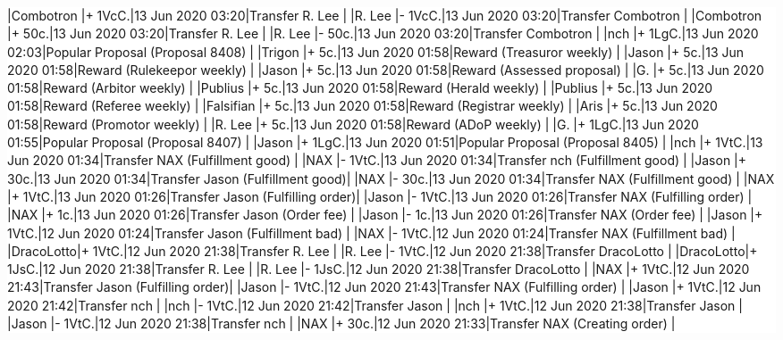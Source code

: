 |Combotron |+ 1VcC.|13 Jun 2020 03:20|Transfer R. Lee                  |
|R. Lee    |- 1VcC.|13 Jun 2020 03:20|Transfer Combotron               |
|Combotron |+  50c.|13 Jun 2020 03:20|Transfer R. Lee                  |
|R. Lee    |-  50c.|13 Jun 2020 03:20|Transfer Combotron               |
|nch       |+ 1LgC.|13 Jun 2020 02:03|Popular Proposal (Proposal 8408) |
|Trigon    |+   5c.|13 Jun 2020 01:58|Reward (Treasuror weekly)        |
|Jason     |+   5c.|13 Jun 2020 01:58|Reward (Rulekeepor weekly)       |
|Jason     |+   5c.|13 Jun 2020 01:58|Reward (Assessed proposal)       |
|G.        |+   5c.|13 Jun 2020 01:58|Reward (Arbitor weekly)          |
|Publius   |+   5c.|13 Jun 2020 01:58|Reward (Herald weekly)           |
|Publius   |+   5c.|13 Jun 2020 01:58|Reward (Referee weekly)          |
|Falsifian |+   5c.|13 Jun 2020 01:58|Reward (Registrar weekly)        |
|Aris      |+   5c.|13 Jun 2020 01:58|Reward (Promotor weekly)         |
|R. Lee    |+   5c.|13 Jun 2020 01:58|Reward (ADoP weekly)             |
|G.        |+ 1LgC.|13 Jun 2020 01:55|Popular Proposal (Proposal 8407) |
|Jason     |+ 1LgC.|13 Jun 2020 01:51|Popular Proposal (Proposal 8405) |
|nch       |+ 1VtC.|13 Jun 2020 01:34|Transfer NAX (Fulfillment good)  |
|NAX       |- 1VtC.|13 Jun 2020 01:34|Transfer nch (Fulfillment good)  |
|Jason     |+  30c.|13 Jun 2020 01:34|Transfer Jason (Fulfillment good)|
|NAX       |-  30c.|13 Jun 2020 01:34|Transfer NAX (Fulfillment good)  |
|NAX       |+ 1VtC.|13 Jun 2020 01:26|Transfer Jason (Fulfilling order)|
|Jason     |- 1VtC.|13 Jun 2020 01:26|Transfer NAX (Fulfilling order)  |
|NAX       |+   1c.|13 Jun 2020 01:26|Transfer Jason (Order fee)       |
|Jason     |-   1c.|13 Jun 2020 01:26|Transfer NAX (Order fee)         |
|Jason     |+ 1VtC.|12 Jun 2020 01:24|Transfer Jason (Fulfillment bad) |
|NAX       |- 1VtC.|12 Jun 2020 01:24|Transfer NAX (Fulfillment bad)   |
|DracoLotto|+ 1VtC.|12 Jun 2020 21:38|Transfer R. Lee                  |
|R. Lee    |- 1VtC.|12 Jun 2020 21:38|Transfer DracoLotto              |
|DracoLotto|+ 1JsC.|12 Jun 2020 21:38|Transfer R. Lee                  |
|R. Lee    |- 1JsC.|12 Jun 2020 21:38|Transfer DracoLotto              |
|NAX       |+ 1VtC.|12 Jun 2020 21:43|Transfer Jason (Fulfilling order)|
|Jason     |- 1VtC.|12 Jun 2020 21:43|Transfer NAX (Fulfilling order)  |
|Jason     |+ 1VtC.|12 Jun 2020 21:42|Transfer nch                     |
|nch       |- 1VtC.|12 Jun 2020 21:42|Transfer Jason                   |
|nch       |+ 1VtC.|12 Jun 2020 21:38|Transfer Jason                   |
|Jason     |- 1VtC.|12 Jun 2020 21:38|Transfer nch                     |
|NAX       |+  30c.|12 Jun 2020 21:33|Transfer NAX (Creating order)    |